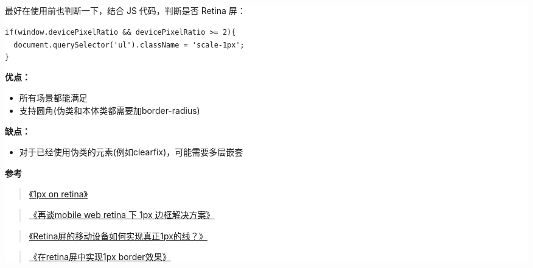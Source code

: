 ```
```
最好在使用前也判断一下，结合 JS 代码，判断是否 Retina 屏：


```
if(window.devicePixelRatio && devicePixelRatio >= 2){
  document.querySelector('ul').className = 'scale-1px';
}
```

**优点：**
* 所有场景都能满足
* 支持圆角(伪类和本体类都需要加border-radius)

**缺点：**
* 对于已经使用伪类的元素(例如clearfix)，可能需要多层嵌套

**参考**
> [《1px on retina》](http://efe.baidu.com/blog/1px-on-retina/)
   
> [《再谈mobile web retina 下 1px 边框解决方案》](http://www.ghugo.com/css-retina-hairline/)
   
> [《Retina屏的移动设备如何实现真正1px的线？》](http://jinlong.github.io/2015/05/24/css-retina-hairlines/》)
   
> [《在retina屏中实现1px border效果》](http://imweb.io/topic/55e3d402771670e207a16bd1)


